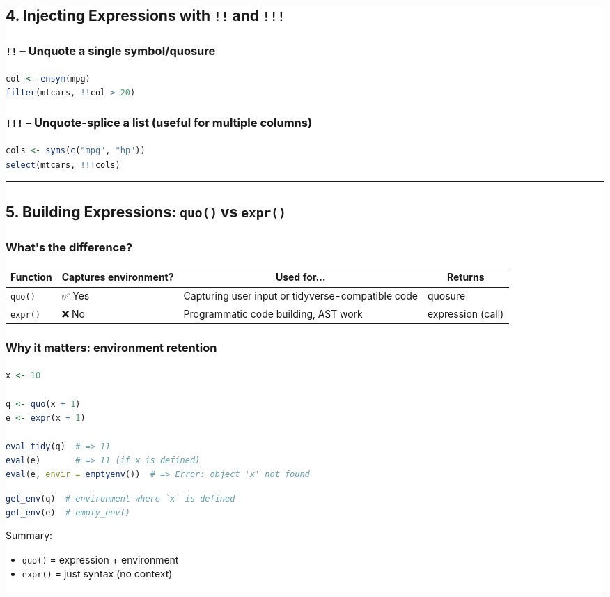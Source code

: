 
## 4. Injecting Expressions with `!!` and `!!!`

### `!!` – Unquote a single symbol/quosure

```r
col <- ensym(mpg)
filter(mtcars, !!col > 20)
```

### `!!!` – Unquote-splice a list (useful for multiple columns)

```r
cols <- syms(c("mpg", "hp"))
select(mtcars, !!!cols)
```

---

## 5. Building Expressions: `quo()` vs `expr()`

### What's the difference?

| Function   | Captures environment? | Used for…                            | Returns     |
|------------|------------------------|--------------------------------------|-------------|
| `quo()`    | ✅ Yes                 | Capturing user input or tidyverse-compatible code | quosure     |
| `expr()`   | ❌ No                  | Programmatic code building, AST work | expression (call) |

### Why it matters: environment retention

```r
x <- 10

q <- quo(x + 1)
e <- expr(x + 1)

eval_tidy(q)  # => 11
eval(e)       # => 11 (if x is defined)
eval(e, envir = emptyenv())  # => Error: object 'x' not found
```

```r
get_env(q)  # environment where `x` is defined
get_env(e)  # empty_env()
```

Summary:
- `quo()` = expression + environment
- `expr()` = just syntax (no context)

---
